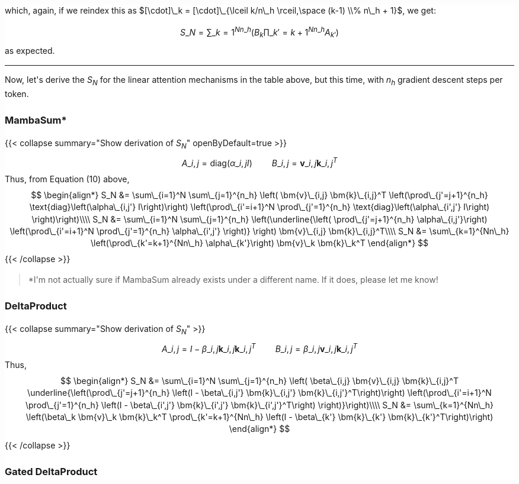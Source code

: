 which, again, if we reindex this as $[\cdot]\_k = [\cdot]\_{\lceil k/n\_h \rceil,\space (k-1) \\% n\_h + 1}$, we get:

$$S\_N = \sum\_{k=1}^{Nn\_h} \left( B_k \prod\_{k'=k+1}^{Nn\_h} A_{k'}\right)$$
as expected.

---

Now, let's derive the $S_N$ for the linear attention mechanisms in the table above, but this time, with $n_h$ gradient descent steps per token.

### MambaSum*

{{< collapse summary="Show derivation of $S_N$" openByDefault=true >}}
$$A\_{i,j} = \text{diag}\left(\alpha\_{i,j} I\right) \quad\quad B\_{i,j} = \bm{v}\_{i,j} \bm{k}\_{i,j}^T$$
Thus, from Equation $(10)$ above,
$$
\begin{align*}
S_N &= \sum\_{i=1}^N \sum\_{j=1}^{n_h} \left( \bm{v}\_{i,j} \bm{k}\_{i,j}^T \left(\prod\_{j'=j+1}^{n_h} \text{diag}\left(\alpha\_{i,j'} I\right)\right) \left(\prod\_{i'=i+1}^N \prod\_{j'=1}^{n_h} \text{diag}\left(\alpha\_{i',j'} I\right) \right)\right)\\\\
S_N &= \sum\_{i=1}^N \sum\_{j=1}^{n_h} \left(\underline{\left( \prod\_{j'=j+1}^{n_h} \alpha\_{i,j'}\right) \left(\prod\_{i'=i+1}^N \prod\_{j'=1}^{n_h} \alpha\_{i',j'} \right)} \right) \bm{v}\_{i,j} \bm{k}\_{i,j}^T\\\\
S_N &= \sum\_{k=1}^{Nn\_h} \left(\prod\_{k'=k+1}^{Nn\_h} \alpha\_{k'}\right) \bm{v}\_k \bm{k}\_k^T
\end{align*}
$$
{{< /collapse >}}

> *I'm not actually sure if MambaSum already exists under a different name. If it does, please let me know!

### DeltaProduct

{{< collapse summary="Show derivation of $S_N$" >}}
$$A\_{i,j} = I - \beta\_{i,j} \bm{k}\_{i,j} \bm{k}\_{i,j}^T \quad\quad B\_{i,j} = \beta\_{i,j} \bm{v}\_{i,j} \bm{k}\_{i,j}^T$$
Thus,
$$
\begin{align*}
S_N &= \sum\_{i=1}^N \sum\_{j=1}^{n_h} \left( \beta\_{i,j} \bm{v}\_{i,j} \bm{k}\_{i,j}^T \underline{\left(\prod\_{j'=j+1}^{n_h} \left(I - \beta\_{i,j'} \bm{k}\_{i,j'} \bm{k}\_{i,j'}^T\right)\right) \left(\prod\_{i'=i+1}^N \prod\_{j'=1}^{n_h} \left(I - \beta\_{i',j'} \bm{k}\_{i',j'} \bm{k}\_{i',j'}^T\right) \right)}\right)\\\\
S_N &= \sum\_{k=1}^{Nn\_h} \left(\beta\_k \bm{v}\_k \bm{k}\_k^T \prod\_{k'=k+1}^{Nn\_h} \left(I - \beta\_{k'} \bm{k}\_{k'} \bm{k}\_{k'}^T\right)\right)
\end{align*}
$$
{{< /collapse >}}

### Gated DeltaProduct
